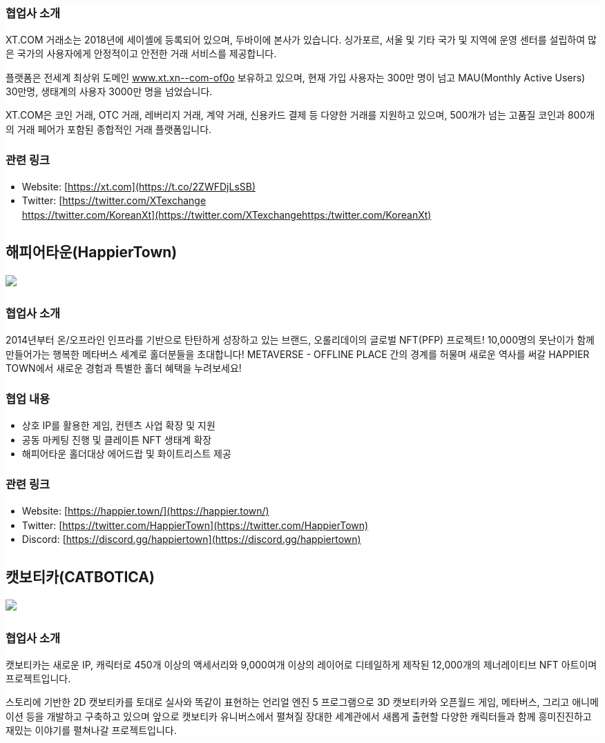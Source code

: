 ### 협업사 소개

XT.COM 거래소는 2018년에 세이셸에 등록되어 있으며, 두바이에 본사가 있습니다. 싱가포르, 서울 및 기타 국가 및 지역에 운영 센터를 설립하여 많은 국가의 사용자에게 안정적이고 안전한 거래 서비스를 제공합니다.&#x20;

플랫폼은 전세계 최상위 도메인 www.xt.xn--com-of0o 보유하고 있으며, 현재 가입 사용자는 300만 명이 넘고 MAU(Monthly Active Users) 30만명, 생태계의 사용자 3000만 명을 넘었습니다.&#x20;

XT.COM은 코인 거래, OTC 거래, 레버리지 거래, 계약 거래, 신용카드 결제 등 다양한 거래를 지원하고 있으며, 500개가 넘는 고품질 코인과 800개의 거래 페어가 포함된 종합적인 거래 플랫폼입니다.

### 관련 링크

* Website: [https://xt.com](https://t.co/2ZWFDjLsSB)
* Twitter: [https://twitter.com/XTexchange
  \
  &#x20;             https://twitter.com/KoreanXt](https://twitter.com/XTexchangehttps:/twitter.com/KoreanXt)

## 해피어타운(HappierTown)

![](<../.gitbook/assets/LIMBUS X Happiertown\_1.png>)

### 협업사 소개

2014년부터 온/오프라인 인프라를 기반으로 탄탄하게 성장하고 있는 브랜드, 오롤리데이의 글로벌 NFT(PFP) 프로젝트! 10,000명의 못난이가 함께 만들어가는 행복한 메타버스 세계로 홀더분들을 초대합니다! METAVERSE - OFFLINE PLACE 간의 경계를 허물며 새로운 역사를 써갈 HAPPIER TOWN에서 새로운 경험과 특별한 홀더 혜택을 누려보세요!

### 협업 내용

* 상호 IP를 활용한 게임, 컨텐츠 사업 확장 및 지원&#x20;
* 공동 마케팅 진행 및 클레이튼 NFT 생태계 확장&#x20;
* 해피어타운 홀더대상 에어드랍 및 화이트리스트 제공&#x20;

### 관련 링크

* Website: [https://happier.town/](https://happier.town/)
* Twitter: [https://twitter.com/HappierTown](https://twitter.com/HappierTown)
* Discord: [https://discord.gg/happiertown](https://discord.gg/happiertown)

## 캣보티카(CATBOTICA)

![](<../.gitbook/assets/LIMBUS X CATBOTICA\_1.png>)

### 협업사 소개

캣보티카는 새로운 IP, 캐릭터로 450개 이상의 액세서리와 9,000여개 이상의 레이어로 디테일하게 제작된 12,000개의 제너레이티브 NFT 아트이며 프로젝트입니다.&#x20;

스토리에 기반한 2D 캣보티카를 토대로 실사와 똑같이 표현하는 언리얼 엔진 5 프로그램으로 3D 캣보티카와 오픈월드 게임, 메타버스, 그리고 애니메이션 등을 개발하고 구축하고 있으며 앞으로 캣보티카 유니버스에서 펼쳐질 장대한 세계관에서 새롭게 출현할 다양한 캐릭터들과 함께 흥미진진하고 재밌는 이야기를 펼쳐나갈 프로젝트입니다.
